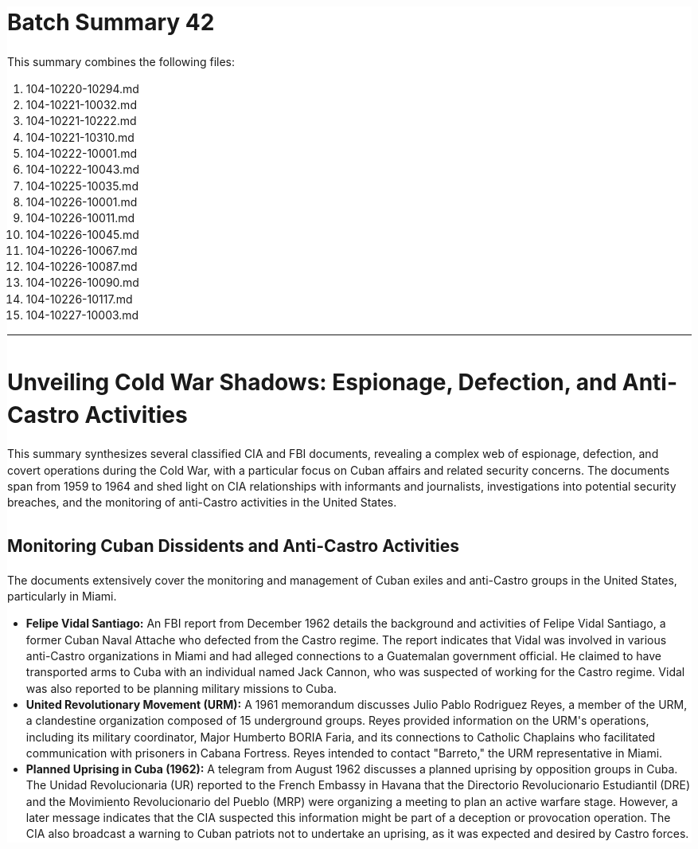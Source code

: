 # Batch Summary 42

This summary combines the following files:

1. 104-10220-10294.md
2. 104-10221-10032.md
3. 104-10221-10222.md
4. 104-10221-10310.md
5. 104-10222-10001.md
6. 104-10222-10043.md
7. 104-10225-10035.md
8. 104-10226-10001.md
9. 104-10226-10011.md
10. 104-10226-10045.md
11. 104-10226-10067.md
12. 104-10226-10087.md
13. 104-10226-10090.md
14. 104-10226-10117.md
15. 104-10227-10003.md

---

# Unveiling Cold War Shadows: Espionage, Defection, and Anti-Castro Activities

This summary synthesizes several classified CIA and FBI documents, revealing a complex web of espionage, defection, and covert operations during the Cold War, with a particular focus on Cuban affairs and related security concerns. The documents span from 1959 to 1964 and shed light on CIA relationships with informants and journalists, investigations into potential security breaches, and the monitoring of anti-Castro activities in the United States.

## Monitoring Cuban Dissidents and Anti-Castro Activities

The documents extensively cover the monitoring and management of Cuban exiles and anti-Castro groups in the United States, particularly in Miami.

*   **Felipe Vidal Santiago:** An FBI report from December 1962 details the background and activities of Felipe Vidal Santiago, a former Cuban Naval Attache who defected from the Castro regime. The report indicates that Vidal was involved in various anti-Castro organizations in Miami and had alleged connections to a Guatemalan government official. He claimed to have transported arms to Cuba with an individual named Jack Cannon, who was suspected of working for the Castro regime. Vidal was also reported to be planning military missions to Cuba.
*   **United Revolutionary Movement (URM):** A 1961 memorandum discusses Julio Pablo Rodriguez Reyes, a member of the URM, a clandestine organization composed of 15 underground groups. Reyes provided information on the URM's operations, including its military coordinator, Major Humberto BORIA Faria, and its connections to Catholic Chaplains who facilitated communication with prisoners in Cabana Fortress. Reyes intended to contact "Barreto," the URM representative in Miami.
*   **Planned Uprising in Cuba (1962):** A telegram from August 1962 discusses a planned uprising by opposition groups in Cuba. The Unidad Revolucionaria (UR) reported to the French Embassy in Havana that the Directorio Revolucionario Estudiantil (DRE) and the Movimiento Revolucionario del Pueblo (MRP) were organizing a meeting to plan an active warfare stage. However, a later message indicates that the CIA suspected this information might be part of a deception or provocation operation. The CIA also broadcast a warning to Cuban patriots not to undertake an uprising, as it was expected and desired by Castro forces.
